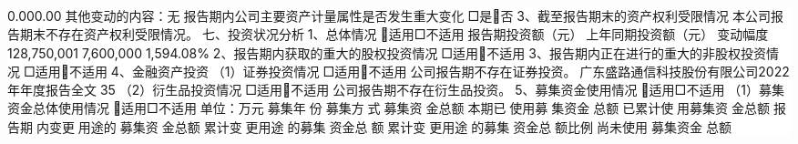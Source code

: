 0.000.00
其他变动的内容：无
报告期内公司主要资产计量属性是否发生重大变化
□是否
3、截至报告期末的资产权利受限情况
本公司报告期末不存在资产权利受限情况。
七、投资状况分析
1、总体情况
适用□不适用
报告期投资额（元）
上年同期投资额（元）
变动幅度
128,750,001
7,600,000
1,594.08%
2、报告期内获取的重大的股权投资情况
□适用不适用
3、报告期内正在进行的重大的非股权投资情况
□适用不适用
4、金融资产投资
（1）证券投资情况
□适用不适用
公司报告期不存在证券投资。
广东盛路通信科技股份有限公司2022年年度报告全文
35
（2）衍生品投资情况
□适用不适用
公司报告期不存在衍生品投资。
5、募集资金使用情况
适用□不适用
（1）募集资金总体使用情况
适用□不适用
单位：万元
募集年
份
募集方
式
募集资
金总额
本期已
使用募
集资金
总额
已累计使
用募集资
金总额
报告期
内变更
用途的
募集资
金总额
累计变
更用途
的募集
资金总
额
累计变
更用途
的募集
资金总
额比例
尚未使用
募集资金
总额